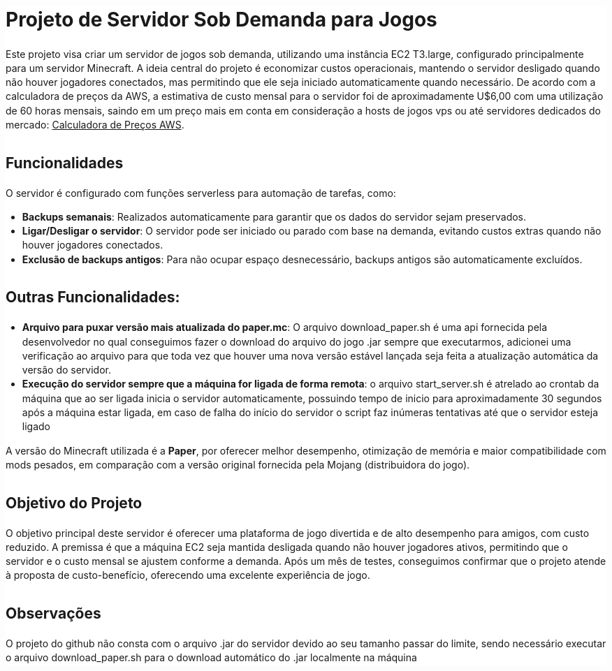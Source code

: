 

# Projeto de Servidor Sob Demanda para Jogos

Este projeto visa criar um servidor de jogos sob demanda, utilizando uma instância EC2 T3.large, configurado principalmente para um servidor Minecraft. A ideia central do projeto é economizar custos operacionais, mantendo o servidor desligado quando não houver jogadores conectados, mas permitindo que ele seja iniciado automaticamente quando necessário. De acordo com a calculadora de preços da AWS, a estimativa de custo mensal para o servidor foi de aproximadamente U$6,00 com uma utilização de 60 horas mensais, saindo em um preço mais em conta em consideração a hosts de jogos vps ou até servidores dedicados do mercado: [Calculadora de Preços AWS](https://calculator.aws/#/createCalculator/ec2-enhancement).

## Funcionalidades

O servidor é configurado com funções serverless para automação de tarefas, como:

- **Backups semanais**: Realizados automaticamente para garantir que os dados do servidor sejam preservados.
- **Ligar/Desligar o servidor**: O servidor pode ser iniciado ou parado com base na demanda, evitando custos extras quando não houver jogadores conectados.
- **Exclusão de backups antigos**: Para não ocupar espaço desnecessário, backups antigos são automaticamente excluídos.
  
## Outras Funcionalidades:
- **Arquivo para puxar versão mais atualizada do paper.mc**: O arquivo download_paper.sh é uma api fornecida pela desenvolvedor no qual conseguimos fazer o download do arquivo do jogo .jar sempre que executarmos, adicionei uma verificação ao arquivo para que toda vez que houver uma nova versão estável lançada seja feita a atualização automática da versão do servidor.
- **Execução do servidor sempre que a máquina for ligada de forma remota**: o arquivo start_server.sh é atrelado ao crontab da máquina que ao ser ligada inicia o servidor automaticamente, possuindo tempo de inicio para aproximadamente 30 segundos após a máquina estar ligada, em caso de falha do início do servidor o script faz inúmeras tentativas até que o servidor esteja ligado

A versão do Minecraft utilizada é a **Paper**, por oferecer melhor desempenho, otimização de memória e maior compatibilidade com mods pesados, em comparação com a versão original fornecida pela Mojang (distribuidora do jogo).

## Objetivo do Projeto

O objetivo principal deste servidor é oferecer uma plataforma de jogo divertida e de alto desempenho para amigos, com custo reduzido. A premissa é que a máquina EC2 seja mantida desligada quando não houver jogadores ativos, permitindo que o servidor e o custo mensal se ajustem conforme a demanda. Após um mês de testes, conseguimos confirmar que o projeto atende à proposta de custo-benefício, oferecendo uma excelente experiência de jogo.

## Observações
O projeto do github não consta com o arquivo .jar do servidor devido ao seu tamanho passar do limite, sendo necessário executar o arquivo download_paper.sh para o download automático do .jar localmente na máquina 
